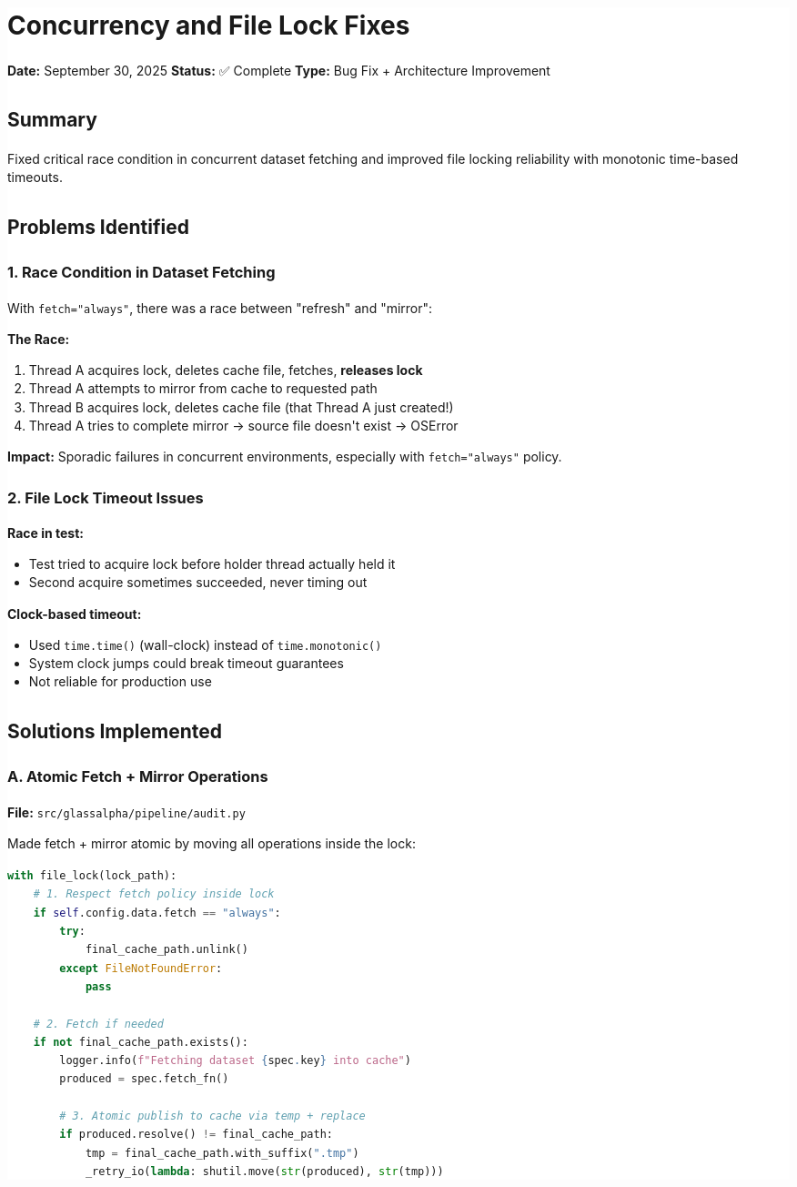# Concurrency and File Lock Fixes

**Date:** September 30, 2025
**Status:** ✅ Complete
**Type:** Bug Fix + Architecture Improvement

## Summary

Fixed critical race condition in concurrent dataset fetching and improved file locking reliability with monotonic time-based timeouts.

## Problems Identified

### 1. Race Condition in Dataset Fetching

With `fetch="always"`, there was a race between "refresh" and "mirror":

**The Race:**

1. Thread A acquires lock, deletes cache file, fetches, **releases lock**
2. Thread A attempts to mirror from cache to requested path
3. Thread B acquires lock, deletes cache file (that Thread A just created!)
4. Thread A tries to complete mirror → source file doesn't exist → OSError

**Impact:** Sporadic failures in concurrent environments, especially with `fetch="always"` policy.

### 2. File Lock Timeout Issues

**Race in test:**

- Test tried to acquire lock before holder thread actually held it
- Second acquire sometimes succeeded, never timing out

**Clock-based timeout:**

- Used `time.time()` (wall-clock) instead of `time.monotonic()`
- System clock jumps could break timeout guarantees
- Not reliable for production use

## Solutions Implemented

### A. Atomic Fetch + Mirror Operations

**File:** `src/glassalpha/pipeline/audit.py`

Made fetch + mirror atomic by moving all operations inside the lock:

```python
with file_lock(lock_path):
    # 1. Respect fetch policy inside lock
    if self.config.data.fetch == "always":
        try:
            final_cache_path.unlink()
        except FileNotFoundError:
            pass

    # 2. Fetch if needed
    if not final_cache_path.exists():
        logger.info(f"Fetching dataset {spec.key} into cache")
        produced = spec.fetch_fn()

        # 3. Atomic publish to cache via temp + replace
        if produced.resolve() != final_cache_path:
            tmp = final_cache_path.with_suffix(".tmp")
            _retry_io(lambda: shutil.move(str(produced), str(tmp)))
```